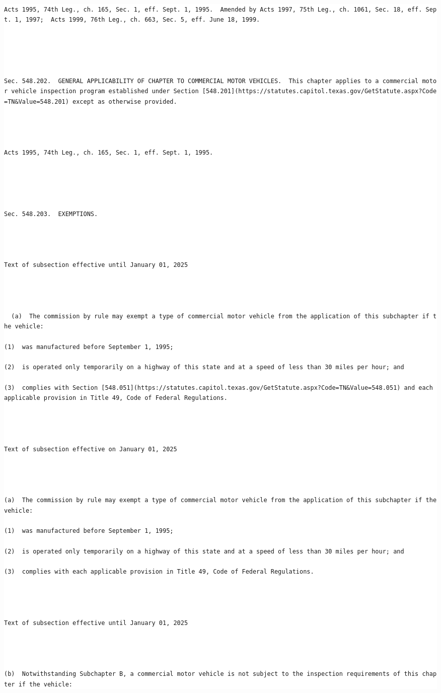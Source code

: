     
    
    Acts 1995, 74th Leg., ch. 165, Sec. 1, eff. Sept. 1, 1995.  Amended by Acts 1997, 75th Leg., ch. 1061, Sec. 18, eff. Sept. 1, 1997;  Acts 1999, 76th Leg., ch. 663, Sec. 5, eff. June 18, 1999.
    
    
    
    
    
    Sec. 548.202.  GENERAL APPLICABILITY OF CHAPTER TO COMMERCIAL MOTOR VEHICLES.  This chapter applies to a commercial motor vehicle inspection program established under Section [548.201](https://statutes.capitol.texas.gov/GetStatute.aspx?Code=TN&Value=548.201) except as otherwise provided.
    
    
    
    
    Acts 1995, 74th Leg., ch. 165, Sec. 1, eff. Sept. 1, 1995.
    
    
    
    
    
    Sec. 548.203.  EXEMPTIONS.
    
      
    
    
    Text of subsection effective until January 01, 2025
    
      
    
    
      (a)  The commission by rule may exempt a type of commercial motor vehicle from the application of this subchapter if the vehicle:
    
    (1)  was manufactured before September 1, 1995;
    
    (2)  is operated only temporarily on a highway of this state and at a speed of less than 30 miles per hour; and
    
    (3)  complies with Section [548.051](https://statutes.capitol.texas.gov/GetStatute.aspx?Code=TN&Value=548.051) and each applicable provision in Title 49, Code of Federal Regulations.
    
      
    
    
    Text of subsection effective on January 01, 2025
    
      
    
    
    (a)  The commission by rule may exempt a type of commercial motor vehicle from the application of this subchapter if the vehicle:
    
    (1)  was manufactured before September 1, 1995;
    
    (2)  is operated only temporarily on a highway of this state and at a speed of less than 30 miles per hour; and
    
    (3)  complies with each applicable provision in Title 49, Code of Federal Regulations.
    
      
    
    
    Text of subsection effective until January 01, 2025
    
      
    
    
    (b)  Notwithstanding Subchapter B, a commercial motor vehicle is not subject to the inspection requirements of this chapter if the vehicle:
    
